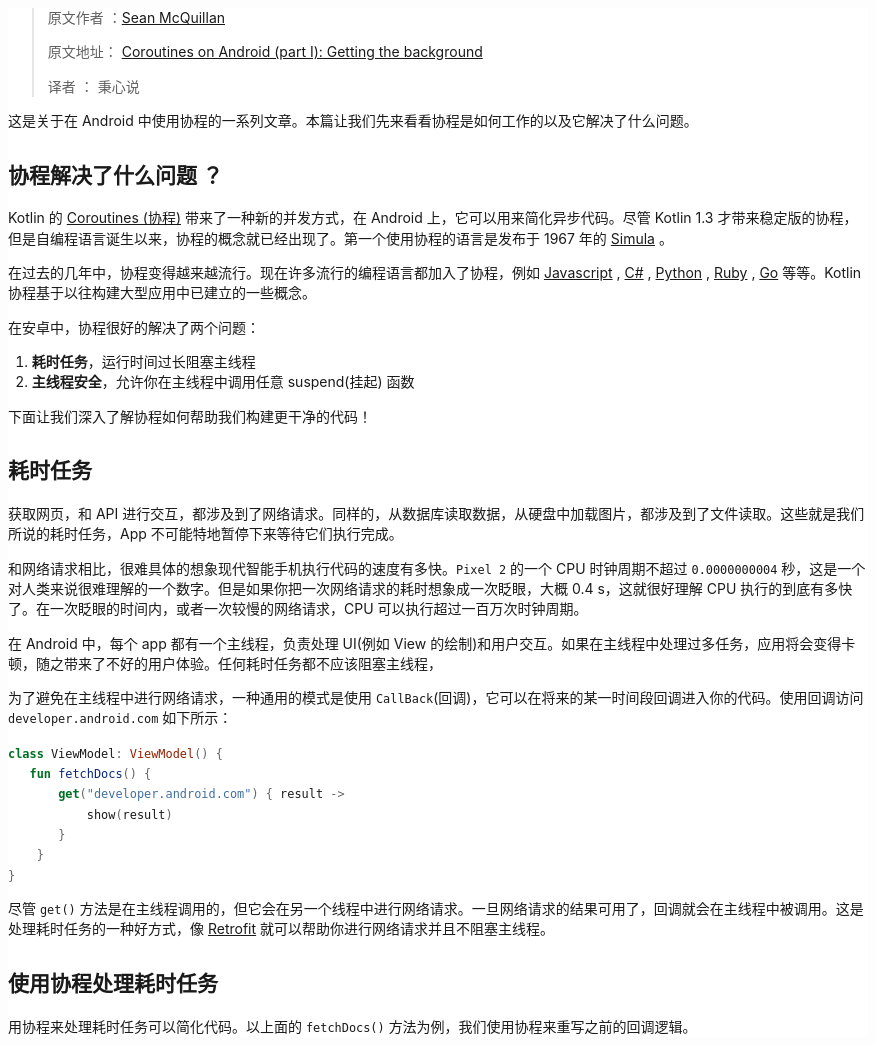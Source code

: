 > 原文作者 ：[Sean McQuillan](https://medium.com/@objcode)
>
> 原文地址： [Coroutines on Android (part I): Getting the background](https://medium.com/androiddevelopers/coroutines-on-android-part-i-getting-the-background-3e0e54d20bb)
>
> 译者 ： 秉心说

这是关于在 Android 中使用协程的一系列文章。本篇让我们先来看看协程是如何工作的以及它解决了什么问题。

## 协程解决了什么问题 ？

Kotlin 的 [Coroutines (协程)](https://kotlinlang.org/docs/reference/coroutines-overview.html) 带来了一种新的并发方式，在 Android 上，它可以用来简化异步代码。尽管 Kotlin 1.3 才带来稳定版的协程，但是自编程语言诞生以来，协程的概念就已经出现了。第一个使用协程的语言是发布于 1967 年的 [Simula](https://en.wikipedia.org/wiki/Simula) 。

在过去的几年中，协程变得越来越流行。现在许多流行的编程语言都加入了协程，例如 [Javascript](https://javascript.info/async-await) , [C#](https://docs.microsoft.com/en-us/dotnet/csharp/programming-guide/concepts/async/) , [Python](https://docs.python.org/3/library/asyncio-task.html) , [Ruby](https://ruby-doc.org/core-2.1.1/Fiber.html) , [Go](https://tour.golang.org/concurrency/1) 等等。Kotlin 协程基于以往构建大型应用中已建立的一些概念。

在安卓中，协程很好的解决了两个问题：

1. **耗时任务**，运行时间过长阻塞主线程
2. **主线程安全**，允许你在主线程中调用任意 suspend(挂起) 函数

下面让我们深入了解协程如何帮助我们构建更干净的代码！

## 耗时任务

获取网页，和 API 进行交互，都涉及到了网络请求。同样的，从数据库读取数据，从硬盘中加载图片，都涉及到了文件读取。这些就是我们所说的耗时任务，App 不可能特地暂停下来等待它们执行完成。

和网络请求相比，很难具体的想象现代智能手机执行代码的速度有多快。`Pixel 2` 的一个 CPU 时钟周期不超过 `0.0000000004` 秒，这是一个对人类来说很难理解的一个数字。但是如果你把一次网络请求的耗时想象成一次眨眼，大概 0.4 s，这就很好理解 CPU 执行的到底有多快了。在一次眨眼的时间内，或者一次较慢的网络请求，CPU 可以执行超过一百万次时钟周期。

在 Android 中，每个 app 都有一个主线程，负责处理 UI(例如 View 的绘制)和用户交互。如果在主线程中处理过多任务，应用将会变得卡顿，随之带来了不好的用户体验。任何耗时任务都不应该阻塞主线程，

为了避免在主线程中进行网络请求，一种通用的模式是使用 `CallBack`(回调)，它可以在将来的某一时间段回调进入你的代码。使用回调访问 `developer.android.com` 如下所示：

```kotlin
class ViewModel: ViewModel() {
   fun fetchDocs() {
       get("developer.android.com") { result ->
           show(result)
       }
    }
}
```

尽管 `get()` 方法是在主线程调用的，但它会在另一个线程中进行网络请求。一旦网络请求的结果可用了，回调就会在主线程中被调用。这是处理耗时任务的一种好方式，像 [Retrofit](https://square.github.io/retrofit/) 就可以帮助你进行网络请求并且不阻塞主线程。

## 使用协程处理耗时任务

用协程来处理耗时任务可以简化代码。以上面的 `fetchDocs()` 方法为例，我们使用协程来重写之前的回调逻辑。
